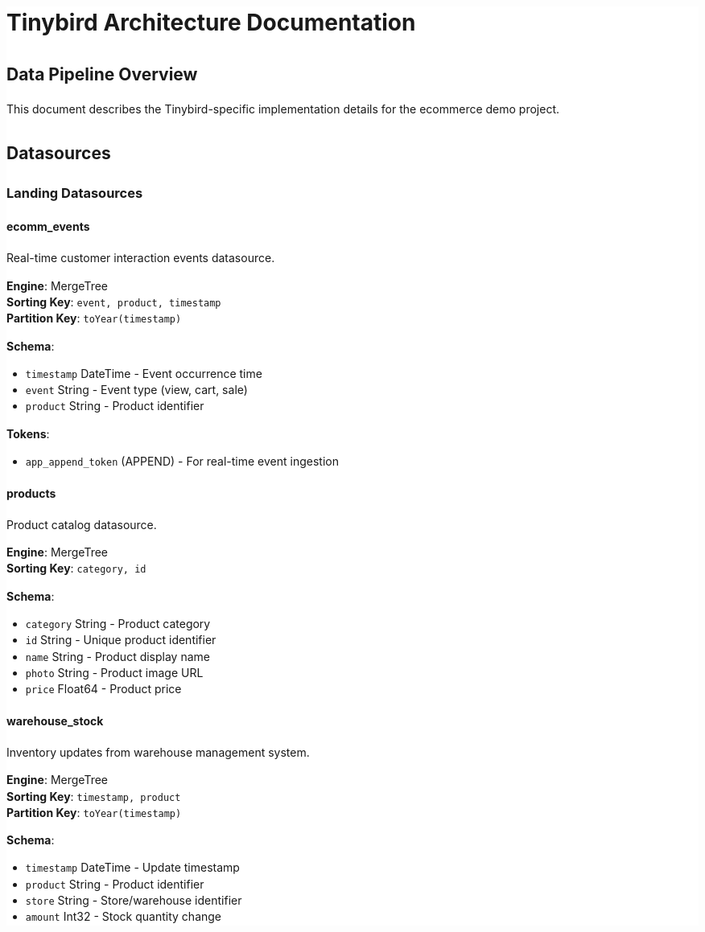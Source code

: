 # Tinybird Architecture Documentation

## Data Pipeline Overview

This document describes the Tinybird-specific implementation details for the ecommerce demo project.

## Datasources

### Landing Datasources

#### ecomm_events
Real-time customer interaction events datasource.

**Engine**: MergeTree  
**Sorting Key**: `event, product, timestamp`  
**Partition Key**: `toYear(timestamp)`

**Schema**:
- `timestamp` DateTime - Event occurrence time
- `event` String - Event type (view, cart, sale)
- `product` String - Product identifier

**Tokens**: 
- `app_append_token` (APPEND) - For real-time event ingestion

#### products
Product catalog datasource.

**Engine**: MergeTree  
**Sorting Key**: `category, id`

**Schema**:
- `category` String - Product category
- `id` String - Unique product identifier  
- `name` String - Product display name
- `photo` String - Product image URL
- `price` Float64 - Product price

#### warehouse_stock
Inventory updates from warehouse management system.

**Engine**: MergeTree  
**Sorting Key**: `timestamp, product`  
**Partition Key**: `toYear(timestamp)`

**Schema**:
- `timestamp` DateTime - Update timestamp
- `product` String - Product identifier
- `store` String - Store/warehouse identifier
- `amount` Int32 - Stock quantity change
